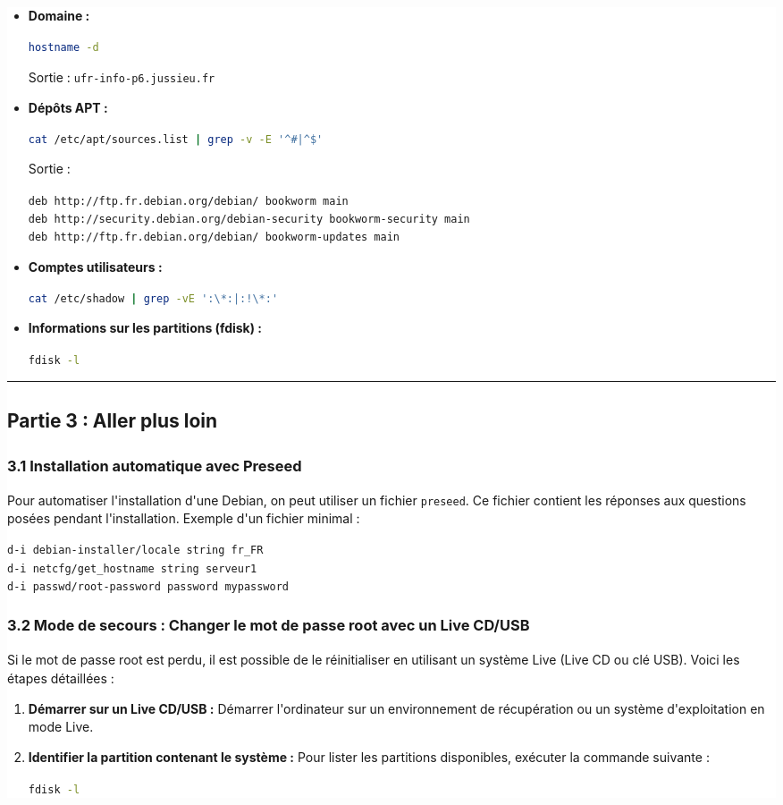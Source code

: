 - **Domaine :**
  ```bash
  hostname -d
  ```
  Sortie : `ufr-info-p6.jussieu.fr`

- **Dépôts APT :**
  ```bash
  cat /etc/apt/sources.list | grep -v -E '^#|^$'
  ```
  Sortie :  
  ```
  deb http://ftp.fr.debian.org/debian/ bookworm main
  deb http://security.debian.org/debian-security bookworm-security main
  deb http://ftp.fr.debian.org/debian/ bookworm-updates main
  ```

- **Comptes utilisateurs :**
  ```bash
  cat /etc/shadow | grep -vE ':\*:|:!\*:'
  ```

- **Informations sur les partitions (fdisk) :**
  ```bash
  fdisk -l
  ```

---

## Partie 3 : Aller plus loin

### 3.1 Installation automatique avec Preseed
Pour automatiser l'installation d'une Debian, on peut utiliser un fichier `preseed`. Ce fichier contient les réponses aux questions posées pendant l'installation. Exemple d'un fichier minimal :
```bash
d-i debian-installer/locale string fr_FR
d-i netcfg/get_hostname string serveur1
d-i passwd/root-password password mypassword
```



### 3.2 Mode de secours : Changer le mot de passe root avec un Live CD/USB

Si le mot de passe root est perdu, il est possible de le réinitialiser en utilisant un système Live (Live CD ou clé USB). Voici les étapes détaillées :

1. **Démarrer sur un Live CD/USB :** Démarrer l'ordinateur sur un environnement de récupération ou un système d'exploitation en mode Live.

2. **Identifier la partition contenant le système :** Pour lister les partitions disponibles, exécuter la commande suivante :

   ```bash
   fdisk -l
   ```

